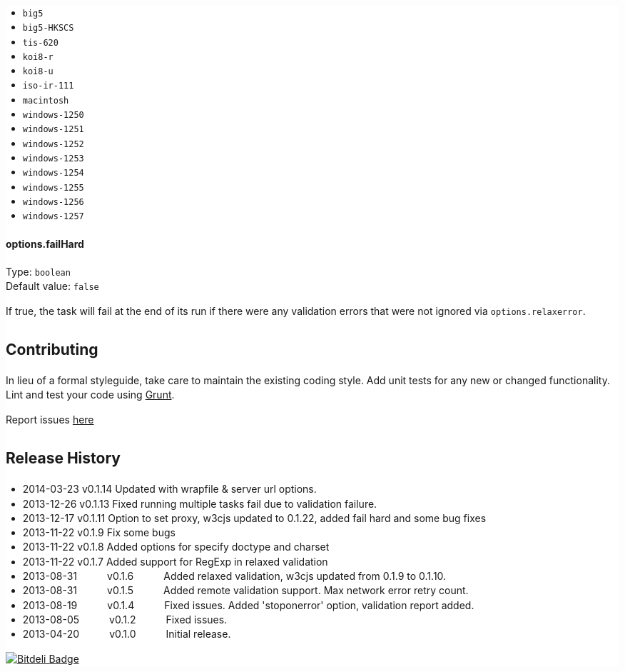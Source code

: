 - ``big5``
- ``big5-HKSCS``
- ``tis-620``
- ``koi8-r``
- ``koi8-u``
- ``iso-ir-111``
- ``macintosh``
- ``windows-1250``
- ``windows-1251``
- ``windows-1252``
- ``windows-1253``
- ``windows-1254``
- ``windows-1255``
- ``windows-1256``
- ``windows-1257``

#### options.failHard
Type: `boolean` <br/>
Default value: `false`

If true, the task will fail at the end of its run if there were any validation errors that were not ignored via `options.relaxerror`.

## Contributing
In lieu of a formal styleguide, take care to maintain the existing coding style. Add unit tests for any new or changed functionality. Lint and test your code using [Grunt](http://gruntjs.com/).

Report issues [here](https://github.com/praveenvijayan/grunt-html-validation/issues)

## Release History
 * 2014-03-23   v0.1.14  Updated with wrapfile & server url options.  
 * 2013-12-26   v0.1.13  Fixed running multiple tasks fail due to validation failure.
 * 2013-12-17   v0.1.11  Option to set proxy, w3cjs updated to 0.1.22, added fail hard and some bug fixes
 * 2013-11-22   v0.1.9   Fix some bugs
 * 2013-11-22   v0.1.8   Added options for specify doctype and charset
 * 2013-11-22   v0.1.7   Added support for RegExp in relaxed validation
 * 2013-08-31   v0.1.6   Added relaxed validation, w3cjs updated from 0.1.9 to 0.1.10.
 * 2013-08-31   v0.1.5   Added remote validation support. Max network error retry count.
 * 2013-08-19   v0.1.4   Fixed issues. Added 'stoponerror' option, validation report added.
 * 2013-08-05   v0.1.2   Fixed issues.
 * 2013-04-20   v0.1.0   Initial release.


[![Bitdeli Badge](https://d2weczhvl823v0.cloudfront.net/praveenvijayan/grunt-html-validation/trend.png)](https://bitdeli.com/free "Bitdeli Badge")


